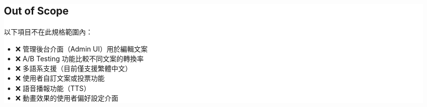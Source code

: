## Out of Scope

以下項目不在此規格範圍內：

- ❌ 管理後台介面（Admin UI）用於編輯文案
- ❌ A/B Testing 功能比較不同文案的轉換率
- ❌ 多語系支援（目前僅支援繁體中文）
- ❌ 使用者自訂文案或投票功能
- ❌ 語音播報功能（TTS）
- ❌ 動畫效果的使用者偏好設定介面